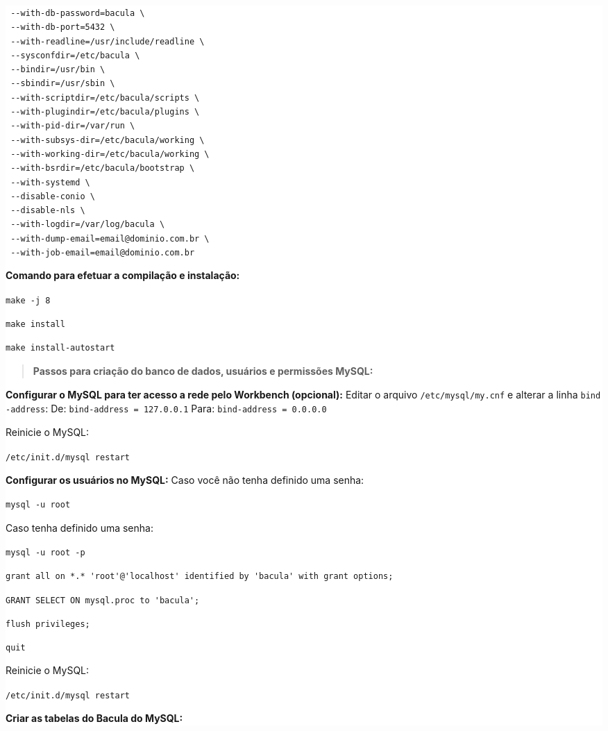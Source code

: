 ```
 --with-db-password=bacula \
 --with-db-port=5432 \
 --with-readline=/usr/include/readline \
 --sysconfdir=/etc/bacula \
 --bindir=/usr/bin \
 --sbindir=/usr/sbin \
 --with-scriptdir=/etc/bacula/scripts \
 --with-plugindir=/etc/bacula/plugins \
 --with-pid-dir=/var/run \
 --with-subsys-dir=/etc/bacula/working \
 --with-working-dir=/etc/bacula/working \
 --with-bsrdir=/etc/bacula/bootstrap \
 --with-systemd \
 --disable-conio \
 --disable-nls \
 --with-logdir=/var/log/bacula \
 --with-dump-email=email@dominio.com.br \
 --with-job-email=email@dominio.com.br
```
**Comando para efetuar a compilação e instalação:**
```
make -j 8
```
```
make install
```
```
make install-autostart
```

> **Passos para criação do banco de dados, usuários e permissões MySQL:**

**Configurar o MySQL para ter acesso a rede pelo Workbench (opcional):**
Editar o arquivo ```/etc/mysql/my.cnf``` e alterar a linha ```bind-address```:
De: ```bind-address = 127.0.0.1```
Para: ```bind-address = 0.0.0.0```

Reinicie o MySQL:
```
/etc/init.d/mysql restart
```

**Configurar os usuários no MySQL:**
Caso você não tenha definido uma senha:
```
mysql -u root
```
Caso tenha definido uma senha:
```
mysql -u root -p
```
```
grant all on *.* 'root'@'localhost' identified by 'bacula' with grant options;
```
```
GRANT SELECT ON mysql.proc to 'bacula';
```
```
flush privileges;
```
```
quit
```
Reinicie o MySQL:
```
/etc/init.d/mysql restart
```
**Criar as tabelas do Bacula do MySQL:**
```
```